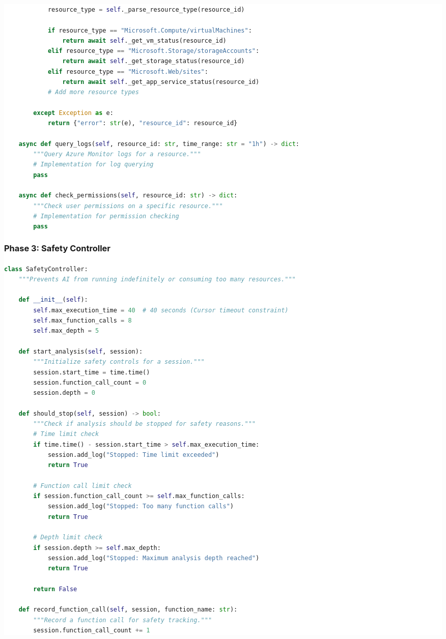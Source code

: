 ```python
            resource_type = self._parse_resource_type(resource_id)
            
            if resource_type == "Microsoft.Compute/virtualMachines":
                return await self._get_vm_status(resource_id)
            elif resource_type == "Microsoft.Storage/storageAccounts":
                return await self._get_storage_status(resource_id)
            elif resource_type == "Microsoft.Web/sites":
                return await self._get_app_service_status(resource_id)
            # Add more resource types
            
        except Exception as e:
            return {"error": str(e), "resource_id": resource_id}
    
    async def query_logs(self, resource_id: str, time_range: str = "1h") -> dict:
        """Query Azure Monitor logs for a resource."""
        # Implementation for log querying
        pass
    
    async def check_permissions(self, resource_id: str) -> dict:
        """Check user permissions on a specific resource."""
        # Implementation for permission checking
        pass
```

### Phase 3: Safety Controller

```python
class SafetyController:
    """Prevents AI from running indefinitely or consuming too many resources."""
    
    def __init__(self):
        self.max_execution_time = 40  # 40 seconds (Cursor timeout constraint)
        self.max_function_calls = 8
        self.max_depth = 5
    
    def start_analysis(self, session):
        """Initialize safety controls for a session."""
        session.start_time = time.time()
        session.function_call_count = 0
        session.depth = 0
    
    def should_stop(self, session) -> bool:
        """Check if analysis should be stopped for safety reasons."""
        # Time limit check
        if time.time() - session.start_time > self.max_execution_time:
            session.add_log("Stopped: Time limit exceeded")
            return True
        
        # Function call limit check
        if session.function_call_count >= self.max_function_calls:
            session.add_log("Stopped: Too many function calls")
            return True
        
        # Depth limit check
        if session.depth >= self.max_depth:
            session.add_log("Stopped: Maximum analysis depth reached")
            return True
        
        return False
    
    def record_function_call(self, session, function_name: str):
        """Record a function call for safety tracking."""
        session.function_call_count += 1
```